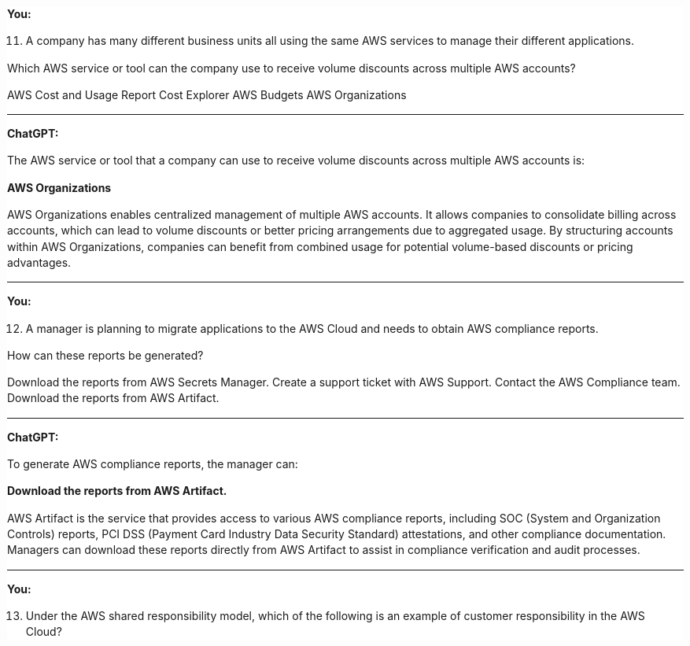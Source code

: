 
**You:**

11. A company has many different business units all using the same AWS services to manage their different applications.

Which AWS service or tool can the company use to receive volume discounts across multiple AWS accounts?

AWS Cost and Usage Report
Cost Explorer
AWS Budgets
AWS Organizations

---

**ChatGPT:**

The AWS service or tool that a company can use to receive volume discounts across multiple AWS accounts is:

**AWS Organizations**

AWS Organizations enables centralized management of multiple AWS accounts. It allows companies to consolidate billing across accounts, which can lead to volume discounts or better pricing arrangements due to aggregated usage. By structuring accounts within AWS Organizations, companies can benefit from combined usage for potential volume-based discounts or pricing advantages.

---

**You:**

12. A manager is planning to migrate applications to the AWS Cloud and needs to obtain AWS compliance reports.

How can these reports be generated?

Download the reports from AWS Secrets Manager.
Create a support ticket with AWS Support.
Contact the AWS Compliance team.
Download the reports from AWS Artifact.

---

**ChatGPT:**

To generate AWS compliance reports, the manager can:

**Download the reports from AWS Artifact.**

AWS Artifact is the service that provides access to various AWS compliance reports, including SOC (System and Organization Controls) reports, PCI DSS (Payment Card Industry Data Security Standard) attestations, and other compliance documentation. Managers can download these reports directly from AWS Artifact to assist in compliance verification and audit processes.

---

**You:**

13. Under the AWS shared responsibility model, which of the following is an example of customer responsibility in the AWS Cloud?
